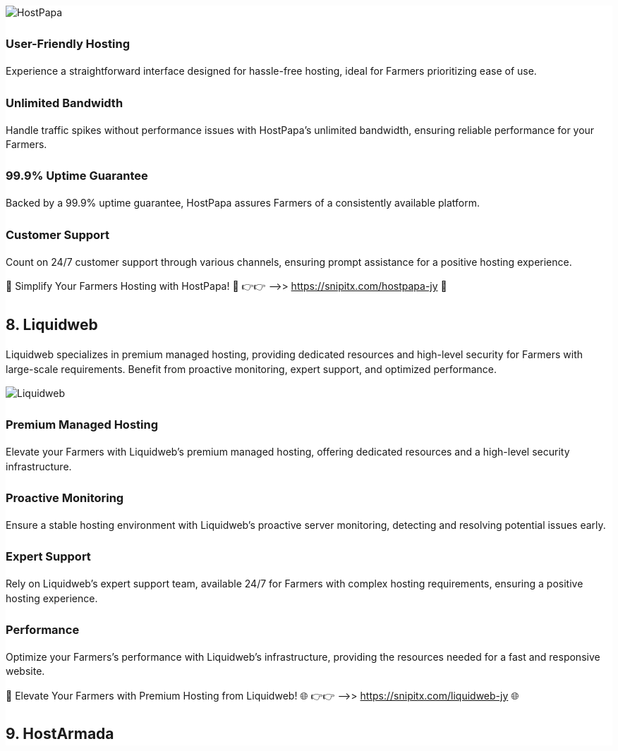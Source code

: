 ![HostPapa](https://i.imgur.com/ouDTkvl.jpeg "HostPapa Hosting")

### User-Friendly Hosting
Experience a straightforward interface designed for hassle-free hosting, ideal for Farmers prioritizing ease of use.

### Unlimited Bandwidth
Handle traffic spikes without performance issues with HostPapa’s unlimited bandwidth, ensuring reliable performance for your Farmers.

### 99.9% Uptime Guarantee
Backed by a 99.9% uptime guarantee, HostPapa assures Farmers of a consistently available platform.

### Customer Support
Count on 24/7 customer support through various channels, ensuring prompt assistance for a positive hosting experience.

🌈 Simplify Your Farmers Hosting with HostPapa! 🚀
👉👉 -->> https://snipitx.com/hostpapa-jy 🚀

## 8. Liquidweb

Liquidweb specializes in premium managed hosting, providing dedicated resources and high-level security for Farmers with large-scale requirements. Benefit from proactive monitoring, expert support, and optimized performance.

![Liquidweb](https://i.imgur.com/4IvT9SC.jpeg "Liquidweb Hosting")

### Premium Managed Hosting
Elevate your Farmers with Liquidweb’s premium managed hosting, offering dedicated resources and a high-level security infrastructure.

### Proactive Monitoring
Ensure a stable hosting environment with Liquidweb’s proactive server monitoring, detecting and resolving potential issues early.

### Expert Support
Rely on Liquidweb’s expert support team, available 24/7 for Farmers with complex hosting requirements, ensuring a positive hosting experience.

### Performance
Optimize your Farmers’s performance with Liquidweb’s infrastructure, providing the resources needed for a fast and responsive website.

🚀 Elevate Your Farmers with Premium Hosting from Liquidweb! 🌐
👉👉 -->> https://snipitx.com/liquidweb-jy 🌐

## 9. HostArmada

